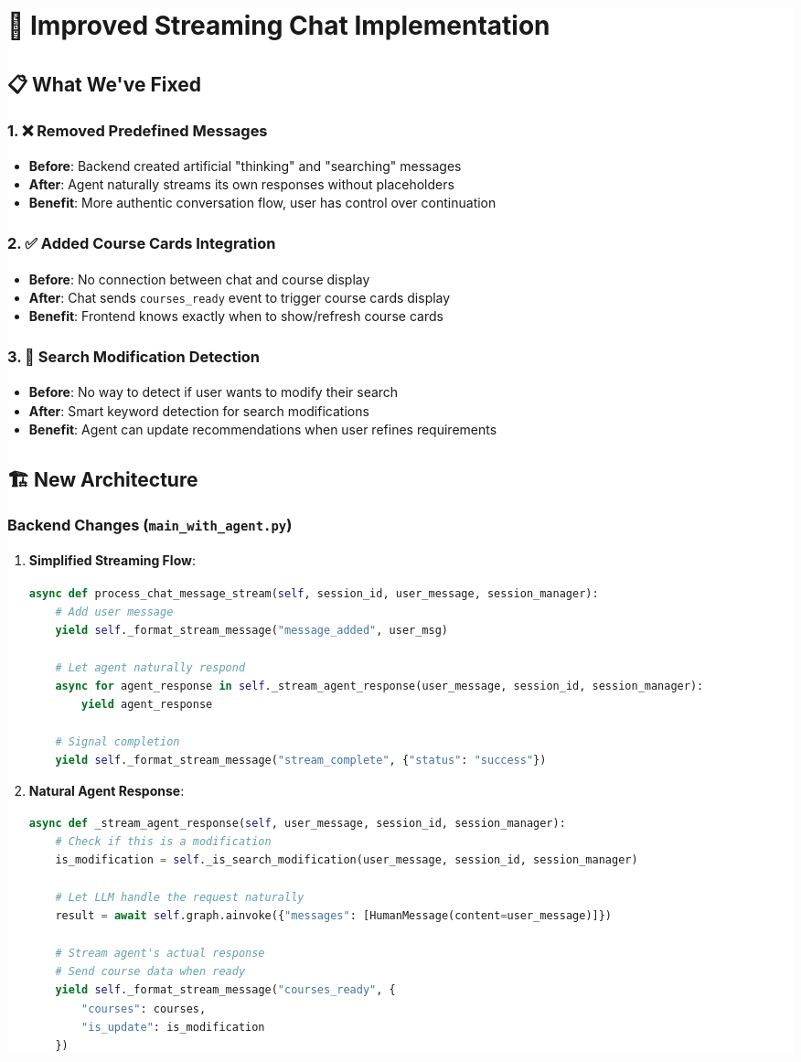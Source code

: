 # 🚀 Improved Streaming Chat Implementation

## 📋 What We've Fixed

### 1. ❌ **Removed Predefined Messages**
- **Before**: Backend created artificial "thinking" and "searching" messages
- **After**: Agent naturally streams its own responses without placeholders
- **Benefit**: More authentic conversation flow, user has control over continuation

### 2. ✅ **Added Course Cards Integration**
- **Before**: No connection between chat and course display
- **After**: Chat sends `courses_ready` event to trigger course cards display
- **Benefit**: Frontend knows exactly when to show/refresh course cards

### 3. 🔄 **Search Modification Detection**
- **Before**: No way to detect if user wants to modify their search
- **After**: Smart keyword detection for search modifications
- **Benefit**: Agent can update recommendations when user refines requirements

## 🏗️ New Architecture

### Backend Changes (`main_with_agent.py`)

1. **Simplified Streaming Flow**:
   ```python
   async def process_chat_message_stream(self, session_id, user_message, session_manager):
       # Add user message
       yield self._format_stream_message("message_added", user_msg)
       
       # Let agent naturally respond
       async for agent_response in self._stream_agent_response(user_message, session_id, session_manager):
           yield agent_response
       
       # Signal completion
       yield self._format_stream_message("stream_complete", {"status": "success"})
   ```

2. **Natural Agent Response**:
   ```python
   async def _stream_agent_response(self, user_message, session_id, session_manager):
       # Check if this is a modification
       is_modification = self._is_search_modification(user_message, session_id, session_manager)
       
       # Let LLM handle the request naturally
       result = await self.graph.ainvoke({"messages": [HumanMessage(content=user_message)]})
       
       # Stream agent's actual response
       # Send course data when ready
       yield self._format_stream_message("courses_ready", {
           "courses": courses,
           "is_update": is_modification
       })
   ```
